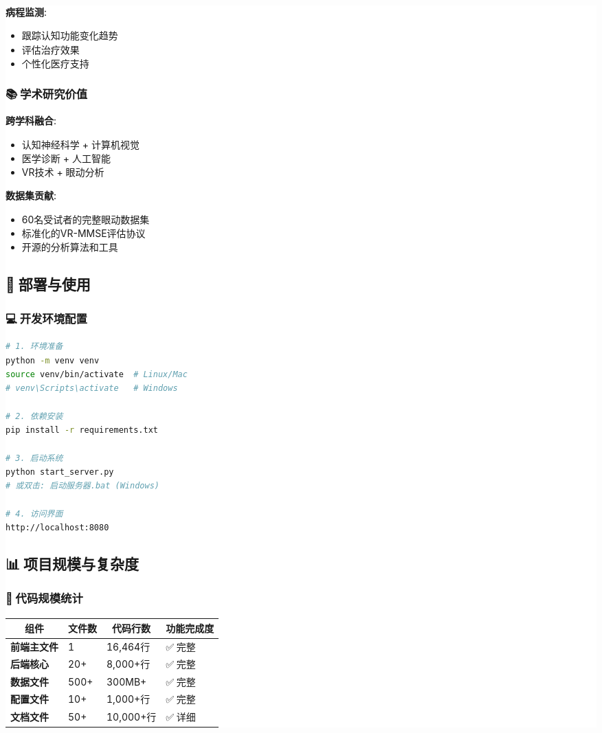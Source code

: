 **病程监测**:
- 跟踪认知功能变化趋势
- 评估治疗效果
- 个性化医疗支持

### 📚 学术研究价值

**跨学科融合**:
- 认知神经科学 + 计算机视觉
- 医学诊断 + 人工智能
- VR技术 + 眼动分析

**数据集贡献**:
- 60名受试者的完整眼动数据集
- 标准化的VR-MMSE评估协议
- 开源的分析算法和工具

## 🚀 部署与使用

### 💻 开发环境配置

```bash
# 1. 环境准备
python -m venv venv
source venv/bin/activate  # Linux/Mac
# venv\Scripts\activate   # Windows

# 2. 依赖安装  
pip install -r requirements.txt

# 3. 启动系统
python start_server.py
# 或双击: 启动服务器.bat (Windows)

# 4. 访问界面
http://localhost:8080
```

## 📊 项目规模与复杂度

### 📏 代码规模统计

| 组件 | 文件数 | 代码行数 | 功能完成度 |
|------|--------|----------|------------|
| **前端主文件** | 1 | 16,464行 | ✅ 完整 |
| **后端核心** | 20+ | 8,000+行 | ✅ 完整 |
| **数据文件** | 500+ | 300MB+ | ✅ 完整 |
| **配置文件** | 10+ | 1,000+行 | ✅ 完整 |
| **文档文件** | 50+ | 10,000+行 | ✅ 详细 |
